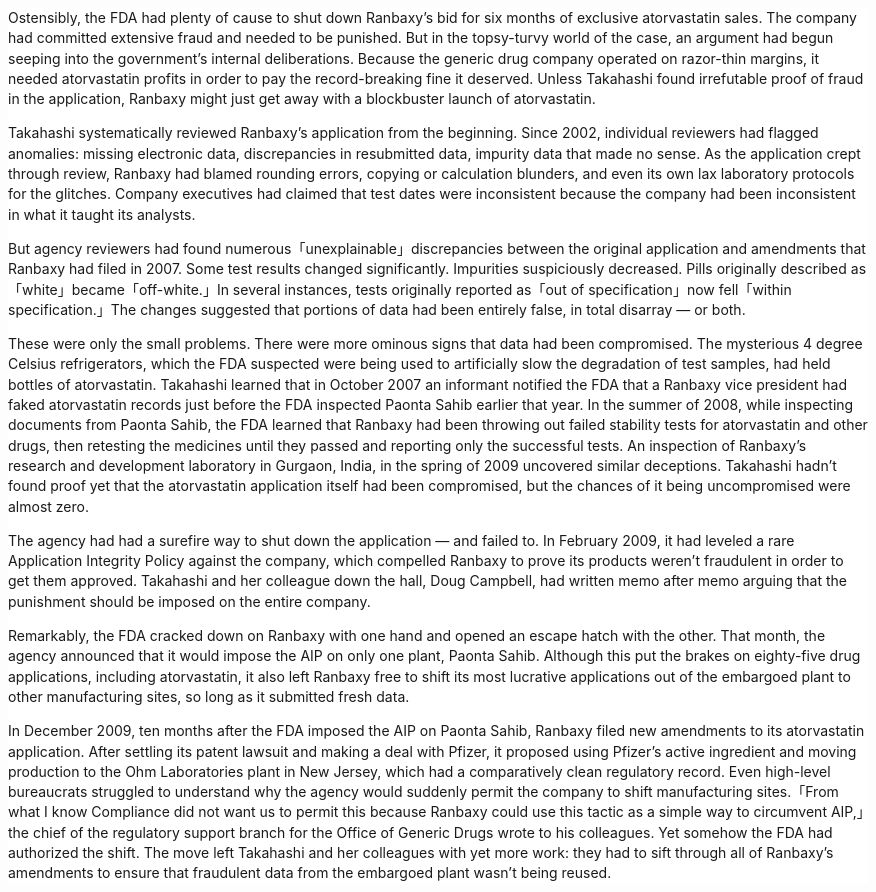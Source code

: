 Ostensibly, the FDA had plenty of cause to shut down Ranbaxy’s bid for six months of exclusive atorvastatin sales. The company had committed extensive fraud and needed to be punished. But in the topsy-turvy world of the case, an argument had begun seeping into the government’s internal deliberations. Because the generic drug company operated on razor-thin margins, it needed atorvastatin profits in order to pay the record-breaking fine it deserved. Unless Takahashi found irrefutable proof of fraud in the application, Ranbaxy might just get away with a blockbuster launch of atorvastatin.

Takahashi systematically reviewed Ranbaxy’s application from the beginning. Since 2002, individual reviewers had flagged anomalies: missing electronic data, discrepancies in resubmitted data, impurity data that made no sense. As the application crept through review, Ranbaxy had blamed rounding errors, copying or calculation blunders, and even its own lax laboratory protocols for the glitches. Company executives had claimed that test dates were inconsistent because the company had been inconsistent in what it taught its analysts.

But agency reviewers had found numerous「unexplainable」discrepancies between the original application and amendments that Ranbaxy had filed in 2007. Some test results changed significantly. Impurities suspiciously decreased. Pills originally described as「white」became「off-white.」In several instances, tests originally reported as「out of specification」now fell「within specification.」The changes suggested that portions of data had been entirely false, in total disarray — or both.

These were only the small problems. There were more ominous signs that data had been compromised. The mysterious 4 degree Celsius refrigerators, which the FDA suspected were being used to artificially slow the degradation of test samples, had held bottles of atorvastatin. Takahashi learned that in October 2007 an informant notified the FDA that a Ranbaxy vice president had faked atorvastatin records just before the FDA inspected Paonta Sahib earlier that year. In the summer of 2008, while inspecting documents from Paonta Sahib, the FDA learned that Ranbaxy had been throwing out failed stability tests for atorvastatin and other drugs, then retesting the medicines until they passed and reporting only the successful tests. An inspection of Ranbaxy’s research and development laboratory in Gurgaon, India, in the spring of 2009 uncovered similar deceptions. Takahashi hadn’t found proof yet that the atorvastatin application itself had been compromised, but the chances of it being uncompromised were almost zero.

The agency had had a surefire way to shut down the application — and failed to. In February 2009, it had leveled a rare Application Integrity Policy against the company, which compelled Ranbaxy to prove its products weren’t fraudulent in order to get them approved. Takahashi and her colleague down the hall, Doug Campbell, had written memo after memo arguing that the punishment should be imposed on the entire company.

Remarkably, the FDA cracked down on Ranbaxy with one hand and opened an escape hatch with the other. That month, the agency announced that it would impose the AIP on only one plant, Paonta Sahib. Although this put the brakes on eighty-five drug applications, including atorvastatin, it also left Ranbaxy free to shift its most lucrative applications out of the embargoed plant to other manufacturing sites, so long as it submitted fresh data.

In December 2009, ten months after the FDA imposed the AIP on Paonta Sahib, Ranbaxy filed new amendments to its atorvastatin application. After settling its patent lawsuit and making a deal with Pfizer, it proposed using Pfizer’s active ingredient and moving production to the Ohm Laboratories plant in New Jersey, which had a comparatively clean regulatory record. Even high-level bureaucrats struggled to understand why the agency would suddenly permit the company to shift manufacturing sites.「From what I know Compliance did not want us to permit this because Ranbaxy could use this tactic as a simple way to circumvent AIP,」the chief of the regulatory support branch for the Office of Generic Drugs wrote to his colleagues. Yet somehow the FDA had authorized the shift. The move left Takahashi and her colleagues with yet more work: they had to sift through all of Ranbaxy’s amendments to ensure that fraudulent data from the embargoed plant wasn’t being reused.
